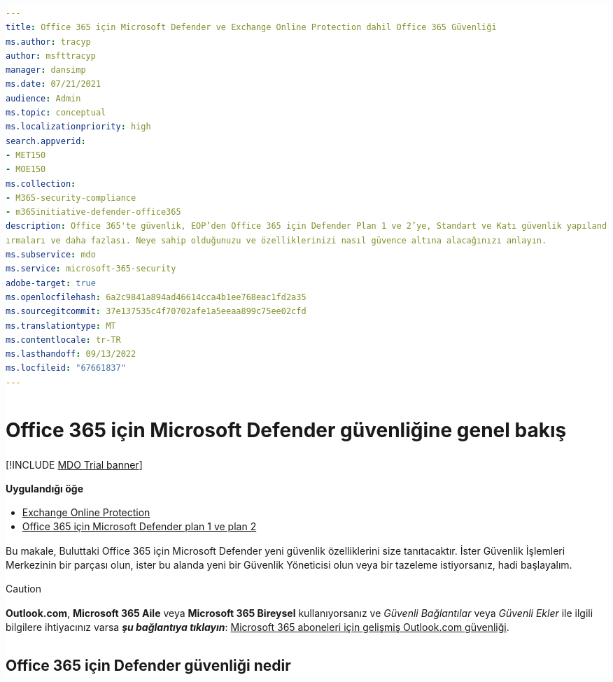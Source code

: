 ```yaml
---
title: Office 365 için Microsoft Defender ve Exchange Online Protection dahil Office 365 Güvenliği
ms.author: tracyp
author: msfttracyp
manager: dansimp
ms.date: 07/21/2021
audience: Admin
ms.topic: conceptual
ms.localizationpriority: high
search.appverid:
- MET150
- MOE150
ms.collection:
- M365-security-compliance
- m365initiative-defender-office365
description: Office 365'te güvenlik, EOP’den Office 365 için Defender Plan 1 ve 2’ye, Standart ve Katı güvenlik yapılandırmaları ve daha fazlası. Neye sahip olduğunuzu ve özelliklerinizi nasıl güvence altına alacağınızı anlayın.
ms.subservice: mdo
ms.service: microsoft-365-security
adobe-target: true
ms.openlocfilehash: 6a2c9841a894ad46614cca4b1ee768eac1fd2a35
ms.sourcegitcommit: 37e137535c4f70702afe1a5eeaa899c75ee02cfd
ms.translationtype: MT
ms.contentlocale: tr-TR
ms.lasthandoff: 09/13/2022
ms.locfileid: "67661837"
---
```

# <a name="microsoft-defender-for-office-365-security-overview"></a>Office 365 için Microsoft Defender güvenliğine genel bakış

[!INCLUDE [MDO Trial banner](../includes/mdo-trial-banner.md)]

**Uygulandığı öğe**
- [Exchange Online Protection](exchange-online-protection-overview.md)
- [Office 365 için Microsoft Defender plan 1 ve plan 2](defender-for-office-365.md)

Bu makale, Buluttaki Office 365 için Microsoft Defender yeni güvenlik özelliklerini size tanıtacaktır. İster Güvenlik İşlemleri Merkezinin bir parçası olun, ister bu alanda yeni bir Güvenlik Yöneticisi olun veya bir tazeleme istiyorsanız, hadi başlayalım.

> [!CAUTION]
> **Outlook.com**, **Microsoft 365 Aile** veya **Microsoft 365 Bireysel** kullanıyorsanız ve *Güvenli Bağlantılar* veya *Güvenli Ekler* ile ilgili bilgilere ihtiyacınız varsa ***şu bağlantıya tıklayın***: [Microsoft 365 aboneleri için gelişmiş Outlook.com güvenliği](https://support.microsoft.com/office/advanced-outlook-com-security-for-office-365-subscribers-882d2243-eab9-4545-a58a-b36fee4a46e2).

## <a name="what-is-defender-for-office-365-security"></a>Office 365 için Defender güvenliği nedir

